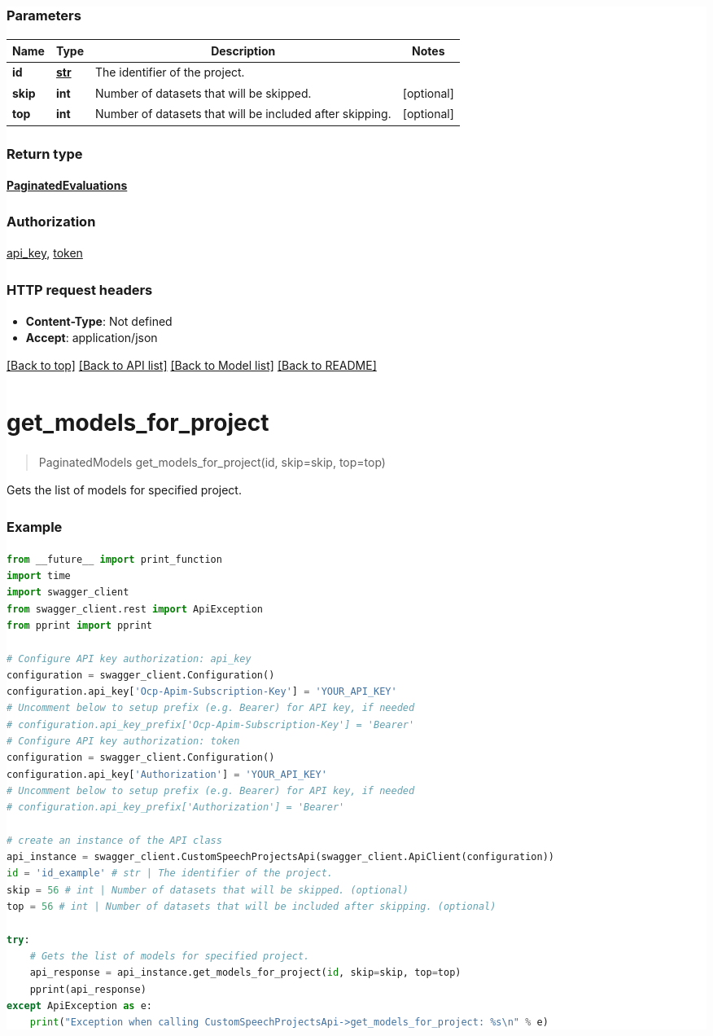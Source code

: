 ### Parameters

Name | Type | Description  | Notes
------------- | ------------- | ------------- | -------------
 **id** | [**str**](.md)| The identifier of the project. | 
 **skip** | **int**| Number of datasets that will be skipped. | [optional] 
 **top** | **int**| Number of datasets that will be included after skipping. | [optional] 

### Return type

[**PaginatedEvaluations**](PaginatedEvaluations.md)

### Authorization

[api_key](../README.md#api_key), [token](../README.md#token)

### HTTP request headers

 - **Content-Type**: Not defined
 - **Accept**: application/json

[[Back to top]](#) [[Back to API list]](../README.md#documentation-for-api-endpoints) [[Back to Model list]](../README.md#documentation-for-models) [[Back to README]](../README.md)

# **get_models_for_project**
> PaginatedModels get_models_for_project(id, skip=skip, top=top)

Gets the list of models for specified project.

### Example
```python
from __future__ import print_function
import time
import swagger_client
from swagger_client.rest import ApiException
from pprint import pprint

# Configure API key authorization: api_key
configuration = swagger_client.Configuration()
configuration.api_key['Ocp-Apim-Subscription-Key'] = 'YOUR_API_KEY'
# Uncomment below to setup prefix (e.g. Bearer) for API key, if needed
# configuration.api_key_prefix['Ocp-Apim-Subscription-Key'] = 'Bearer'
# Configure API key authorization: token
configuration = swagger_client.Configuration()
configuration.api_key['Authorization'] = 'YOUR_API_KEY'
# Uncomment below to setup prefix (e.g. Bearer) for API key, if needed
# configuration.api_key_prefix['Authorization'] = 'Bearer'

# create an instance of the API class
api_instance = swagger_client.CustomSpeechProjectsApi(swagger_client.ApiClient(configuration))
id = 'id_example' # str | The identifier of the project.
skip = 56 # int | Number of datasets that will be skipped. (optional)
top = 56 # int | Number of datasets that will be included after skipping. (optional)

try:
    # Gets the list of models for specified project.
    api_response = api_instance.get_models_for_project(id, skip=skip, top=top)
    pprint(api_response)
except ApiException as e:
    print("Exception when calling CustomSpeechProjectsApi->get_models_for_project: %s\n" % e)
```
